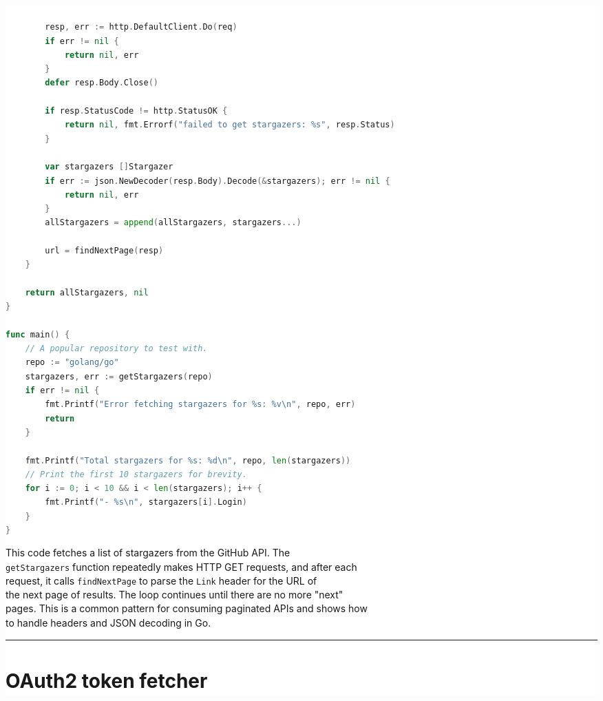 ```go

		resp, err := http.DefaultClient.Do(req)
		if err != nil {
			return nil, err
		}
		defer resp.Body.Close()

		if resp.StatusCode != http.StatusOK {
			return nil, fmt.Errorf("failed to get stargazers: %s", resp.Status)
		}

		var stargazers []Stargazer
		if err := json.NewDecoder(resp.Body).Decode(&stargazers); err != nil {
			return nil, err
		}
		allStargazers = append(allStargazers, stargazers...)

		url = findNextPage(resp)
	}

	return allStargazers, nil
}

func main() {
	// A popular repository to test with.
	repo := "golang/go"
	stargazers, err := getStargazers(repo)
	if err != nil {
		fmt.Printf("Error fetching stargazers for %s: %v\n", repo, err)
		return
	}

	fmt.Printf("Total stargazers for %s: %d\n", repo, len(stargazers))
	// Print the first 10 stargazers for brevity.
	for i := 0; i < 10 && i < len(stargazers); i++ {
		fmt.Printf("- %s\n", stargazers[i].Login)
	}
}
```

This code fetches a list of stargazers from the GitHub API. The  
`getStargazers` function repeatedly makes HTTP GET requests, and after each  
request, it calls `findNextPage` to parse the `Link` header for the URL of  
the next page of results. The loop continues until there are no more "next"  
pages. This is a common pattern for consuming paginated APIs and shows how  
to handle headers and JSON decoding in Go.  

---

# OAuth2 token fetcher
